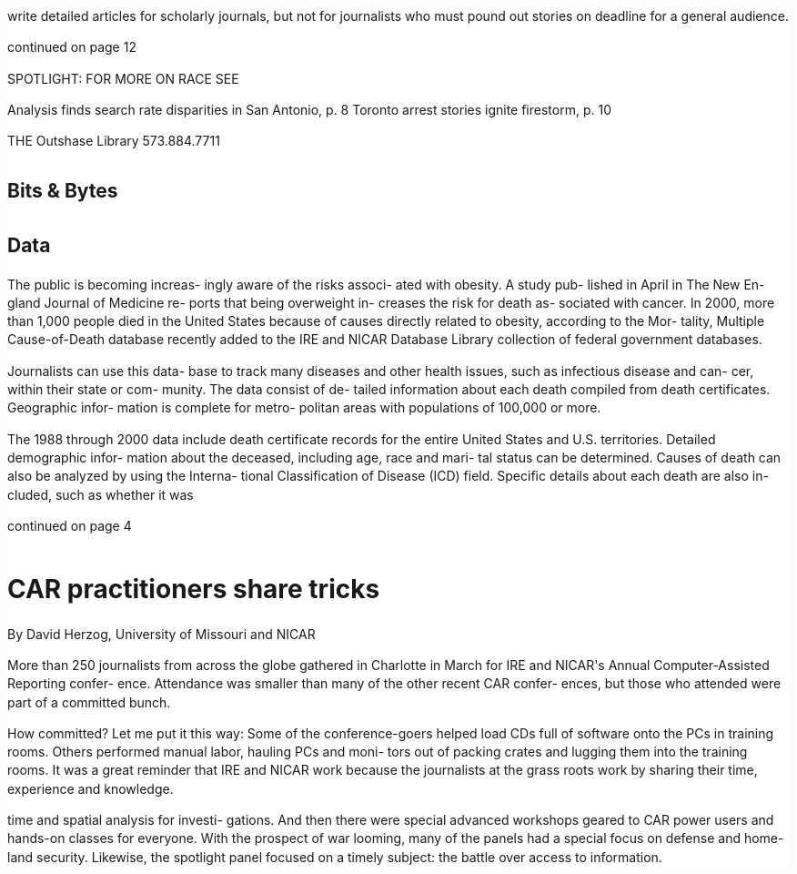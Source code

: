 write detailed articles for scholarly journals, but not for journalists who must pound out stories on deadline for a general audience. 

continued on page 12 

SPOTLIGHT: FOR MORE ON RACE SEE 

Analysis finds search rate disparities in San Antonio, p. 8 
Toronto arrest stories ignite firestorm, p. 10 



THE Outshase Library
573.884.7711


## Bits & Bytes 

## Data 

The public is becoming increas- ingly aware of the risks associ- ated with obesity. A study pub- lished in April in The New En- gland Journal of Medicine re- ports that being overweight in- creases the risk for death as- sociated with cancer. In 2000, more than 1,000 people died in the United States because of causes directly related to obesity, according to the Mor- tality, Multiple Cause-of-Death database recently added to the IRE and NICAR Database Library collection of federal government databases. 



Journalists can use this data- base to track many diseases and other health issues, such as infectious disease and can- cer, within their state or com- munity. The data consist of de- tailed information about each death compiled from death certificates. Geographic infor- mation is complete for metro- politan areas with populations of 100,000 or more. 

The 1988 through 2000 data include death certificate records for the entire United States and U.S. territories. Detailed demographic infor- mation about the deceased, including age, race and mari- tal status can be determined. Causes of death can also be analyzed by using the Interna- tional Classification of Disease (ICD) field. Specific details about each death are also in- cluded, such as whether it was 

continued on page 4 

# CAR practitioners share tricks 

By David Herzog, University of Missouri and NICAR 

More than 250 journalists from across the globe gathered in Charlotte in March for IRE and NICAR's Annual Computer-Assisted Reporting confer- ence. Attendance was smaller than many of the other recent CAR confer- ences, but those who attended were part of a committed bunch. 

How committed? Let me put it this way: Some of the conference-goers helped load CDs full of software onto the PCs in training rooms. Others performed manual labor, hauling PCs and moni- tors out of packing crates and lugging them into the training rooms. It was a great reminder that IRE and NICAR work because the journalists at the grass roots work by sharing their time, experience and knowledge. 

time and spatial analysis for investi- gations. And then there were special advanced workshops geared to CAR power users and hands-on classes for everyone. With the prospect of war looming, many of the panels had a special focus on defense and home- land security. Likewise, the spotlight panel focused on a timely subject: the battle over access to information. 
